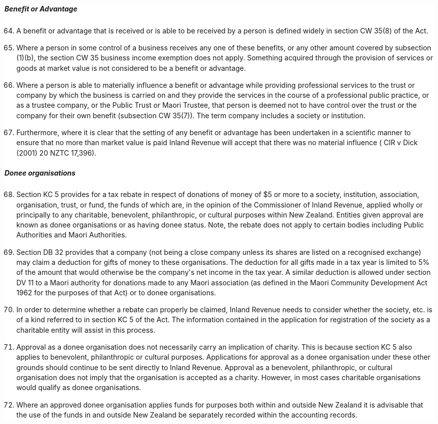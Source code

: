 
##### Benefit or Advantage  
  

64.  A benefit or advantage that is received or is able to be received by a person is defined widely in section CW 35(8) of the Act.  
      
    
65.  Where a person in some control of a business receives any one of these benefits, or any other amount covered by subsection (1)(b), the section CW 35 business income exemption does not apply. Something acquired through the provision of services or goods at market value is not considered to be a benefit or advantage.  
      
    
66.  Where a person is able to materially influence a benefit or advantage while providing professional services to the trust or company by which the business is carried on and they provide the services in the course of a professional public practice, or as a trustee company, or the Public Trust or Maori Trustee, that person is deemed not to have control over the trust or the company for their own benefit (subsection CW 35(7)). The term company includes a society or institution.  
      
    
67.  Furthermore, where it is clear that the setting of any benefit or advantage has been undertaken in a scientific manner to ensure that no more than market value is paid Inland Revenue will accept that there was no material influence ( CIR v Dick (2001) 20 NZTC 17,396).

##### Donee organisations  
  

68.  Section KC 5 provides for a tax rebate in respect of donations of money of $5 or more to a society, institution, association, organisation, trust, or fund, the funds of which are, in the opinion of the Commissioner of Inland Revenue, applied wholly or principally to any charitable, benevolent, philanthropic, or cultural purposes within New Zealand. Entities given approval are known as donee organisations or as having donee status. Note, the rebate does not apply to certain bodies including Public Authorities and Maori Authorities.  
      
    
69.  Section DB 32 provides that a company (not being a close company unless its shares are listed on a recognised exchange) may claim a deduction for gifts of money to these organisations. The deduction for all gifts made in a tax year is limited to 5% of the amount that would otherwise be the company's net income in the tax year. A similar deduction is allowed under section DV 11 to a Maori authority for donations made to any Maori association (as defined in the Maori Community Development Act 1962 for the purposes of that Act) or to donee organisations.  
      
    
70.  In order to determine whether a rebate can properly be claimed, Inland Revenue needs to consider whether the society, etc. is of a kind referred to in section KC 5 of the Act. The information contained in the application for registration of the society as a charitable entity will assist in this process.  
      
    
71.  Approval as a donee organisation does not necessarily carry an implication of charity. This is because section KC 5 also applies to benevolent, philanthropic or cultural purposes. Applications for approval as a donee organisation under these other grounds should continue to be sent directly to Inland Revenue. Approval as a benevolent, philanthropic, or cultural organisation does not imply that the organisation is accepted as a charity. However, in most cases charitable organisations would qualify as donee organisations.  
      
    
72.  Where an approved donee organisation applies funds for purposes both within and outside New Zealand it is advisable that the use of the funds in and outside New Zealand be separately recorded within the accounting records.  
      